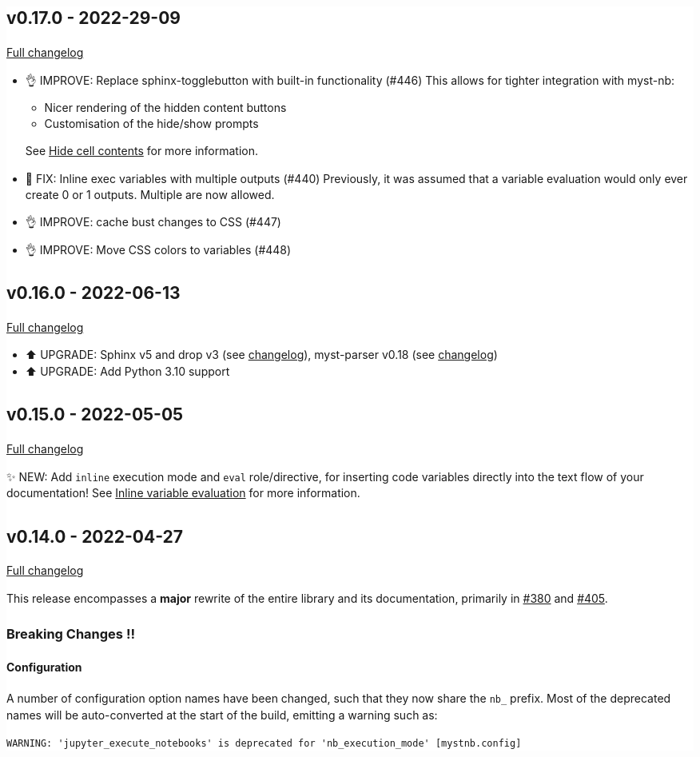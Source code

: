 ## v0.17.0 - 2022-29-09

[Full changelog](https://github.com/executablebooks/MyST-NB/compare/v0.16.0...v0.17.0)

- 👌 IMPROVE: Replace sphinx-togglebutton with built-in functionality (#446)
  This allows for tighter integration with myst-nb:

  - Nicer rendering of the hidden content buttons
  - Customisation of the hide/show prompts

  See [Hide cell contents](docs/render/hiding.md) for more information.

- 🐛 FIX: Inline exec variables with multiple outputs (#440)
  Previously, it was assumed that a variable evaluation would only ever create 0 or 1 outputs.
  Multiple are now allowed.

- 👌 IMPROVE: cache bust changes to CSS (#447)
- 👌 IMPROVE: Move CSS colors to variables (#448)

## v0.16.0 - 2022-06-13

[Full changelog](https://github.com/executablebooks/MyST-NB/compare/v0.15.0...v0.16.0)

- ⬆️ UPGRADE: Sphinx v5 and drop v3 (see [changelog](https://www.sphinx-doc.org/en/master/changes.html)), myst-parser v0.18 (see [changelog](https://myst-parser.readthedocs.io/en/latest/develop/_changelog.html))
- ⬆️ UPGRADE: Add Python 3.10 support

## v0.15.0 - 2022-05-05

[Full changelog](https://github.com/executablebooks/MyST-NB/compare/v0.14.0...v0.15.0)

✨ NEW: Add `inline` execution mode and `eval` role/directive, for inserting code variables directly into the text flow of your documentation!
See [Inline variable evaluation](docs/render/inline.md) for more information.

## v0.14.0 - 2022-04-27

[Full changelog](https://github.com/executablebooks/MyST-NB/compare/v0.13.2...v0.14.0)

This release encompasses a **major** rewrite of the entire library and its documentation, primarily in [#380](https://github.com/executablebooks/MyST-NB/pull/380) and [#405](https://github.com/executablebooks/MyST-NB/pull/405).

### Breaking Changes ‼️

#### Configuration

A number of configuration option names have been changed, such that they now share the `nb_` prefix.
Most of the deprecated names will be auto-converted at the start of the build, emitting a warning such as:

```
WARNING: 'jupyter_execute_notebooks' is deprecated for 'nb_execution_mode' [mystnb.config]
```
